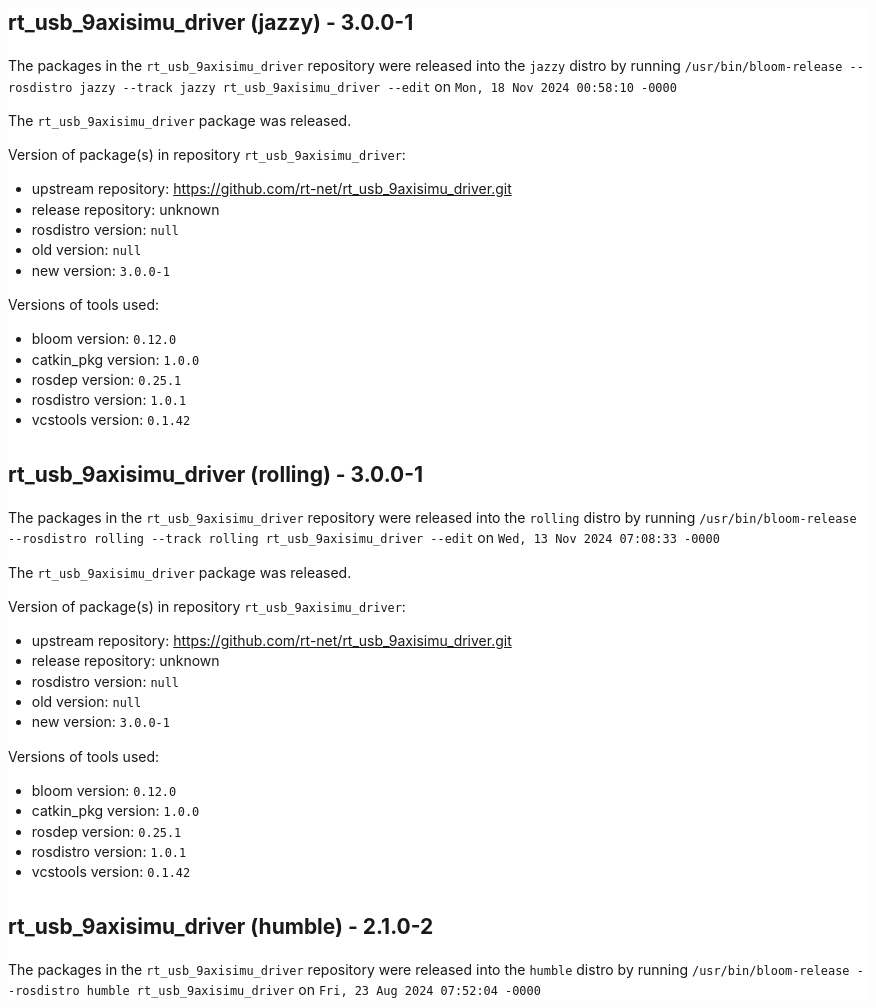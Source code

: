 ## rt_usb_9axisimu_driver (jazzy) - 3.0.0-1

The packages in the `rt_usb_9axisimu_driver` repository were released into the `jazzy` distro by running `/usr/bin/bloom-release --rosdistro jazzy --track jazzy rt_usb_9axisimu_driver --edit` on `Mon, 18 Nov 2024 00:58:10 -0000`

The `rt_usb_9axisimu_driver` package was released.

Version of package(s) in repository `rt_usb_9axisimu_driver`:

- upstream repository: https://github.com/rt-net/rt_usb_9axisimu_driver.git
- release repository: unknown
- rosdistro version: `null`
- old version: `null`
- new version: `3.0.0-1`

Versions of tools used:

- bloom version: `0.12.0`
- catkin_pkg version: `1.0.0`
- rosdep version: `0.25.1`
- rosdistro version: `1.0.1`
- vcstools version: `0.1.42`


## rt_usb_9axisimu_driver (rolling) - 3.0.0-1

The packages in the `rt_usb_9axisimu_driver` repository were released into the `rolling` distro by running `/usr/bin/bloom-release --rosdistro rolling --track rolling rt_usb_9axisimu_driver --edit` on `Wed, 13 Nov 2024 07:08:33 -0000`

The `rt_usb_9axisimu_driver` package was released.

Version of package(s) in repository `rt_usb_9axisimu_driver`:

- upstream repository: https://github.com/rt-net/rt_usb_9axisimu_driver.git
- release repository: unknown
- rosdistro version: `null`
- old version: `null`
- new version: `3.0.0-1`

Versions of tools used:

- bloom version: `0.12.0`
- catkin_pkg version: `1.0.0`
- rosdep version: `0.25.1`
- rosdistro version: `1.0.1`
- vcstools version: `0.1.42`


## rt_usb_9axisimu_driver (humble) - 2.1.0-2

The packages in the `rt_usb_9axisimu_driver` repository were released into the `humble` distro by running `/usr/bin/bloom-release --rosdistro humble rt_usb_9axisimu_driver` on `Fri, 23 Aug 2024 07:52:04 -0000`

